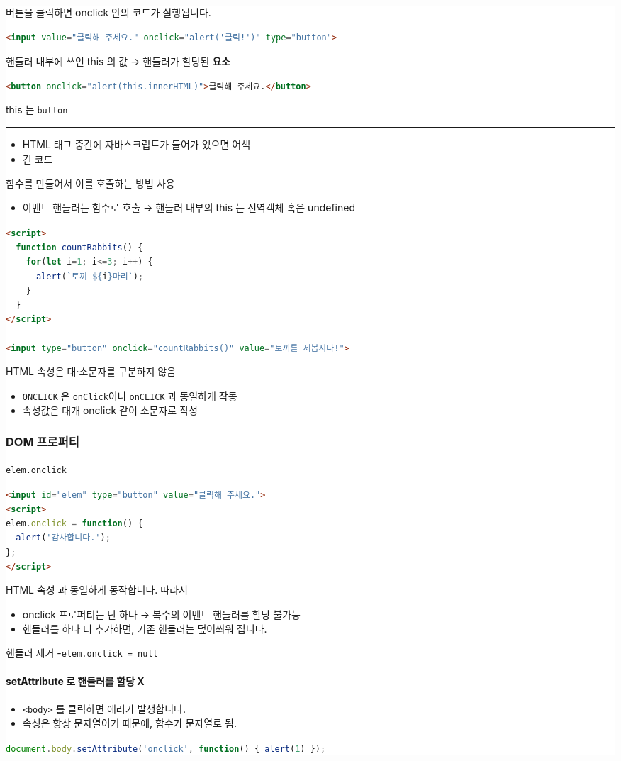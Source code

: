 버튼을 클릭하면 onclick 안의 코드가 실행됩니다.
```html
<input value="클릭해 주세요." onclick="alert('클릭!')" type="button">
```

핸들러 내부에 쓰인 this 의 값 → 핸들러가 할당된 **요소**
```html
<button onclick="alert(this.innerHTML)">클릭해 주세요.</button> 
```
this 는 `button`   

---

- HTML 태그 중간에 자바스크립트가 들어가 있으면 어색
- 긴 코드

함수를 만들어서 이를 호출하는 방법 사용

- 이벤트 핸들러는 함수로 호출 → 핸들러 내부의 this 는 전역객체 혹은 undefined 
```html
<script>
  function countRabbits() {
    for(let i=1; i<=3; i++) {
      alert(`토끼 ${i}마리`);
    }
  }
</script>

<input type="button" onclick="countRabbits()" value="토끼를 세봅시다!">
```
HTML 속성은 대·소문자를 구분하지 않음
- `ONCLICK` 은 `onClick`이나 `onCLICK` 과 동일하게 작동 
- 속성값은 대개 onclick 같이 소문자로 작성

### DOM 프로퍼티
`elem.onclick`
```html
<input id="elem" type="button" value="클릭해 주세요.">
<script>
elem.onclick = function() {
  alert('감사합니다.'); 
};
</script>
```
HTML 속성 과 동일하게 동작합니다. 따라서
- onclick 프로퍼티는 단 하나 → 복수의 이벤트 핸들러를 할당 불가능
- 핸들러를 하나 더 추가하면, 기존 핸들러는 덮어씌워 집니다.

핸들러 제거
-`elem.onclick = null`

#### setAttribute 로 핸들러를 할당 X
- `<body>` 를 클릭하면 에러가 발생합니다.
- 속성은 항상 문자열이기 때문에, 함수가 문자열로 됨.
```javascript
document.body.setAttribute('onclick', function() { alert(1) });
```
